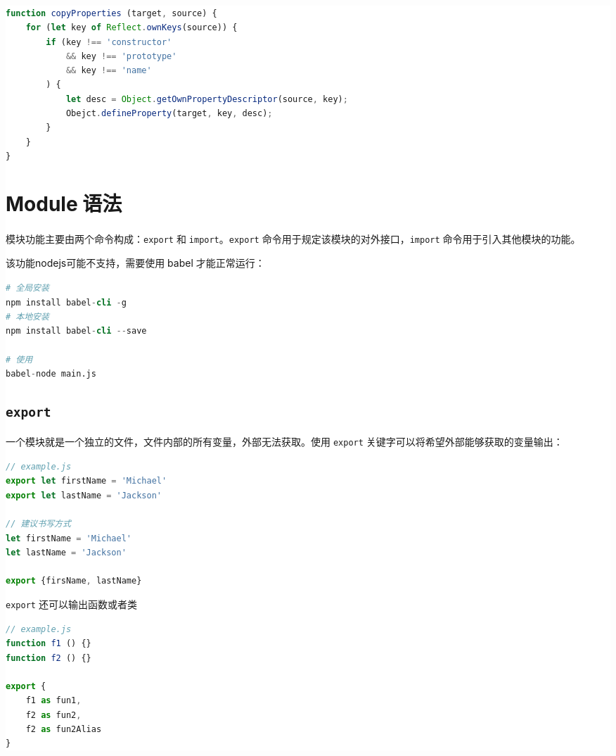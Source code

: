 ```js
function copyProperties (target, source) {
    for (let key of Reflect.ownKeys(source)) {
        if (key !== 'constructor'
            && key !== 'prototype'
            && key !== 'name'
        ) {
            let desc = Object.getOwnPropertyDescriptor(source, key);
            Obejct.defineProperty(target, key, desc);
        }
    }
}
```

# Module 语法
模块功能主要由两个命令构成：`export` 和 `import`。`export` 命令用于规定该模块的对外接口，`import` 命令用于引入其他模块的功能。

该功能nodejs可能不支持，需要使用 babel 才能正常运行：
```s
# 全局安装
npm install babel-cli -g
# 本地安装
npm install babel-cli --save

# 使用
babel-node main.js
```

## `export`
一个模块就是一个独立的文件，文件内部的所有变量，外部无法获取。使用 `export` 关键字可以将希望外部能够获取的变量输出：
```js
// example.js
export let firstName = 'Michael'
export let lastName = 'Jackson'

// 建议书写方式
let firstName = 'Michael'
let lastName = 'Jackson' 

export {firsName, lastName}
```

`export` 还可以输出函数或者类
```js
// example.js
function f1 () {}
function f2 () {}

export {
    f1 as fun1,
    f2 as fun2,
    f2 as fun2Alias
}
```

